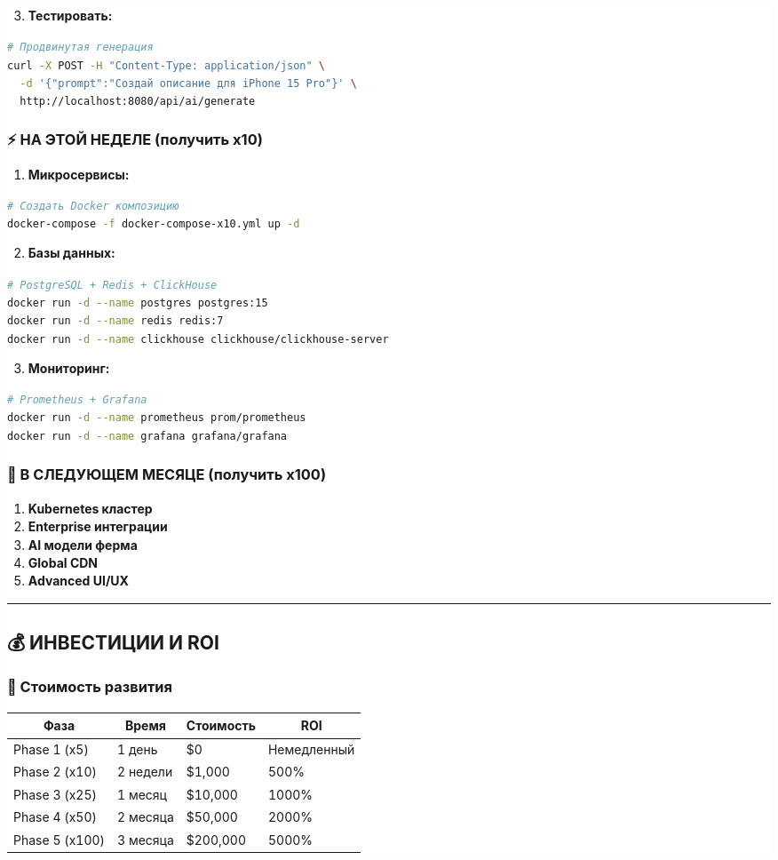 3. **Тестировать:**
```bash
# Продвинутая генерация
curl -X POST -H "Content-Type: application/json" \
  -d '{"prompt":"Создай описание для iPhone 15 Pro"}' \
  http://localhost:8080/api/ai/generate
```

### ⚡ НА ЭТОЙ НЕДЕЛЕ (получить x10)

1. **Микросервисы:**
```bash
# Создать Docker композицию
docker-compose -f docker-compose-x10.yml up -d
```

2. **Базы данных:**
```bash
# PostgreSQL + Redis + ClickHouse
docker run -d --name postgres postgres:15
docker run -d --name redis redis:7
docker run -d --name clickhouse clickhouse/clickhouse-server
```

3. **Мониторинг:**
```bash
# Prometheus + Grafana
docker run -d --name prometheus prom/prometheus
docker run -d --name grafana grafana/grafana
```

### 🌟 В СЛЕДУЮЩЕМ МЕСЯЦЕ (получить x100)

1. **Kubernetes кластер**
2. **Enterprise интеграции**
3. **AI модели ферма**
4. **Global CDN**
5. **Advanced UI/UX**

---

## 💰 ИНВЕСТИЦИИ И ROI

### 💸 Стоимость развития

| Фаза | Время | Стоимость | ROI |
|------|-------|-----------|-----|
| Phase 1 (x5) | 1 день | $0 | Немедленный |
| Phase 2 (x10) | 2 недели | $1,000 | 500% |
| Phase 3 (x25) | 1 месяц | $10,000 | 1000% |
| Phase 4 (x50) | 2 месяца | $50,000 | 2000% |
| Phase 5 (x100) | 3 месяца | $200,000 | 5000% |

